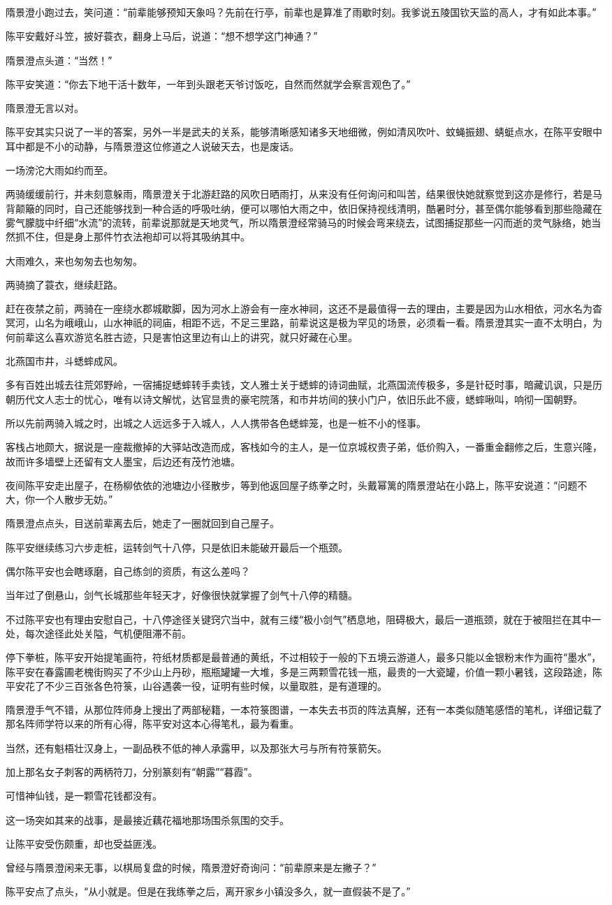    隋景澄小跑过去，笑问道：“前辈能够预知天象吗？先前在行亭，前辈也是算准了雨歇时刻。我爹说五陵国钦天监的高人，才有如此本事。”

   陈平安戴好斗笠，披好蓑衣，翻身上马后，说道：“想不想学这门神通？”

   隋景澄点头道：“当然！”

   陈平安笑道：“你去下地干活十数年，一年到头跟老天爷讨饭吃，自然而然就学会察言观色了。”

   隋景澄无言以对。

   陈平安其实只说了一半的答案，另外一半是武夫的关系，能够清晰感知诸多天地细微，例如清风吹叶、蚊蝇振翅、蜻蜓点水，在陈平安眼中耳中都是不小的动静，与隋景澄这位修道之人说破天去，也是废话。

   一场滂沱大雨如约而至。

   两骑缓缓前行，并未刻意躲雨，隋景澄关于北游赶路的风吹日晒雨打，从来没有任何询问和叫苦，结果很快她就察觉到这亦是修行，若是马背颠簸的同时，自己还能够找到一种合适的呼吸吐纳，便可以哪怕大雨之中，依旧保持视线清明，酷暑时分，甚至偶尔能够看到那些隐藏在雾气朦胧中纤细“水流”的流转，前辈说那就是天地灵气，所以隋景澄经常骑马的时候会弯来绕去，试图捕捉那些一闪而逝的灵气脉络，她当然抓不住，但是身上那件竹衣法袍却可以将其吸纳其中。

   大雨难久，来也匆匆去也匆匆。

   两骑摘了蓑衣，继续赶路。

   赶在夜禁之前，两骑在一座绕水郡城歇脚，因为河水上游会有一座水神祠，这还不是最值得一去的理由，主要是因为山水相依，河水名为杳冥河，山名为峨峨山，山水神祇的祠庙，相距不远，不足三里路，前辈说这是极为罕见的场景，必须看一看。隋景澄其实一直不太明白，为何前辈这么喜欢游览名胜古迹，只是害怕这里边有山上的讲究，就只好藏在心里。

   北燕国市井，斗蟋蟀成风。

   多有百姓出城去往荒郊野岭，一宿捕捉蟋蟀转手卖钱，文人雅士关于蟋蟀的诗词曲赋，北燕国流传极多，多是针砭时事，暗藏讥讽，只是历朝历代文人志士的忧心，唯有以诗文解忧，达官显贵的豪宅院落，和市井坊间的狭小门户，依旧乐此不疲，蟋蟀啾叫，响彻一国朝野。

   所以先前两骑入城之时，出城之人远远多于入城人，人人携带各色蟋蟀笼，也是一桩不小的怪事。

   客栈占地颇大，据说是一座裁撤掉的大驿站改造而成，客栈如今的主人，是一位京城权贵子弟，低价购入，一番重金翻修之后，生意兴隆，故而许多墙壁上还留有文人墨宝，后边还有茂竹池塘。

   夜间陈平安走出屋子，在杨柳依依的池塘边小径散步，等到他返回屋子练拳之时，头戴幂篱的隋景澄站在小路上，陈平安说道：“问题不大，你一个人散步无妨。”

   隋景澄点点头，目送前辈离去后，她走了一圈就回到自己屋子。

   陈平安继续练习六步走桩，运转剑气十八停，只是依旧未能破开最后一个瓶颈。

   偶尔陈平安也会瞎琢磨，自己练剑的资质，有这么差吗？

   当年过了倒悬山，剑气长城那些年轻天才，好像很快就掌握了剑气十八停的精髓。

   不过陈平安也有理由安慰自己，十八停途径关键窍穴当中，就有三缕“极小剑气”栖息地，阻碍极大，最后一道瓶颈，就在于被阻拦在其中一处，每次途径此处关隘，气机便阻滞不前。

   停下拳桩，陈平安开始提笔画符，符纸材质都是最普通的黄纸，不过相较于一般的下五境云游道人，最多只能以金银粉末作为画符“墨水”，陈平安在春露圃老槐街购买了不少山上丹砂，瓶瓶罐罐一大堆，多是三两颗雪花钱一瓶，最贵的一大瓷罐，价值一颗小暑钱，这段路途，陈平安花了不少三百张各色符箓，山谷遇袭一役，证明有些时候，以量取胜，是有道理的。

   隋景澄手气不错，从那位阵师身上搜出了两部秘籍，一本符箓图谱，一本失去书页的阵法真解，还有一本类似随笔感悟的笔札，详细记载了那名阵师学符以来的所有心得，陈平安对这本心得笔札，最为看重。

   当然，还有魁梧壮汉身上，一副品秩不低的神人承露甲，以及那张大弓与所有符箓箭矢。

   加上那名女子刺客的两柄符刀，分别篆刻有“朝露”“暮霞”。

   可惜神仙钱，是一颗雪花钱都没有。

   这一场突如其来的战事，是最接近藕花福地那场围杀氛围的交手。

   让陈平安受伤颇重，却也受益匪浅。

   曾经与隋景澄闲来无事，以棋局复盘的时候，隋景澄好奇询问：“前辈原来是左撇子？”

   陈平安点了点头，“从小就是。但是在我练拳之后，离开家乡小镇没多久，就一直假装不是了。”
